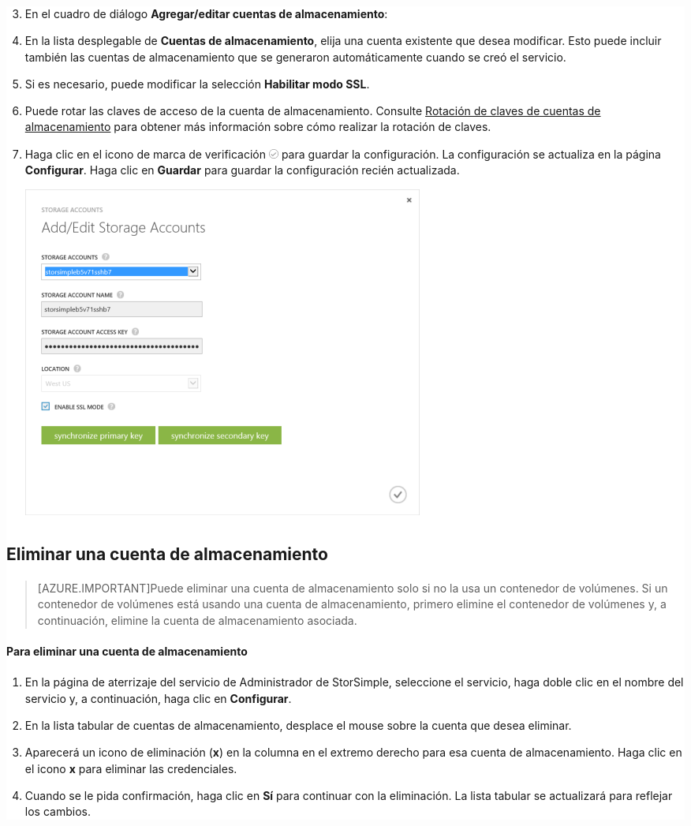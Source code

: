 3. En el cuadro de diálogo **Agregar/editar cuentas de almacenamiento**:

  1. En la lista desplegable de **Cuentas de almacenamiento**, elija una cuenta existente que desea modificar. Esto puede incluir también las cuentas de almacenamiento que se generaron automáticamente cuando se creó el servicio.
  2. Si es necesario, puede modificar la selección **Habilitar modo SSL**.
  3. Puede rotar las claves de acceso de la cuenta de almacenamiento. Consulte [Rotación de claves de cuentas de almacenamiento](#key-rotation-of-storage-accounts) para obtener más información sobre cómo realizar la rotación de claves.
  4. Haga clic en el icono de marca de verificación ![icono de marca de verificación](./media/storsimple-manage-storage-accounts/HCS_CheckIcon.png) para guardar la configuración. La configuración se actualiza en la página **Configurar**. Haga clic en **Guardar** para guardar la configuración recién actualizada.

     ![Editar una cuenta de almacenamiento](./media/storsimple-manage-storage-accounts/HCs_AddEditStorageAccount.png)
  
## Eliminar una cuenta de almacenamiento

> [AZURE.IMPORTANT]Puede eliminar una cuenta de almacenamiento solo si no la usa un contenedor de volúmenes. Si un contenedor de volúmenes está usando una cuenta de almacenamiento, primero elimine el contenedor de volúmenes y, a continuación, elimine la cuenta de almacenamiento asociada.

#### Para eliminar una cuenta de almacenamiento

1. En la página de aterrizaje del servicio de Administrador de StorSimple, seleccione el servicio, haga doble clic en el nombre del servicio y, a continuación, haga clic en **Configurar**.

2. En la lista tabular de cuentas de almacenamiento, desplace el mouse sobre la cuenta que desea eliminar.

3. Aparecerá un icono de eliminación (**x**) en la columna en el extremo derecho para esa cuenta de almacenamiento. Haga clic en el icono **x** para eliminar las credenciales.

4. Cuando se le pida confirmación, haga clic en **Sí** para continuar con la eliminación. La lista tabular se actualizará para reflejar los cambios.
